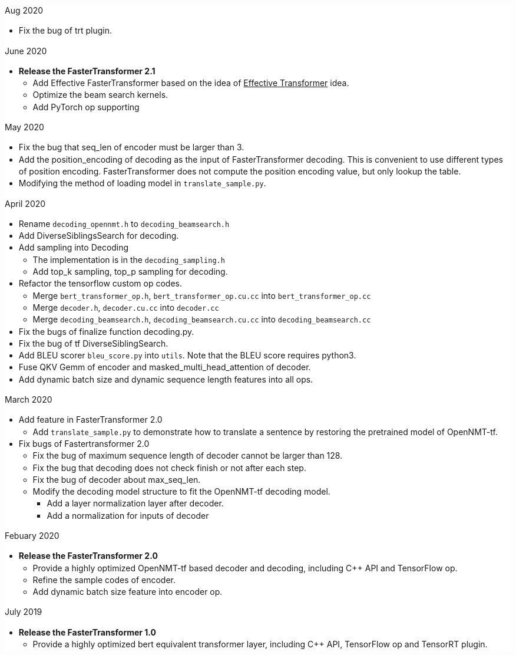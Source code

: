Aug 2020
- Fix the bug of trt plugin.

June 2020
- **Release the FasterTransformer 2.1**
  - Add Effective FasterTransformer based on the idea of [Effective Transformer](https://github.com/bytedance/effective_transformer) idea.
  - Optimize the beam search kernels.
  - Add PyTorch op supporting

May 2020
- Fix the bug that seq_len of encoder must be larger than 3.
- Add the position_encoding of decoding as the input of FasterTransformer decoding. This is convenient to use different types of position encoding. FasterTransformer does not compute the position encoding value, but only lookup the table. 
- Modifying the method of loading model in `translate_sample.py`.

April 2020
- Rename `decoding_opennmt.h` to `decoding_beamsearch.h`
- Add DiverseSiblingsSearch for decoding.
- Add sampling into Decoding
  - The implementation is in the `decoding_sampling.h`
  - Add top_k sampling, top_p sampling for decoding.
- Refactor the tensorflow custom op codes.
  - Merge `bert_transformer_op.h`, `bert_transformer_op.cu.cc` into `bert_transformer_op.cc`
  - Merge `decoder.h`, `decoder.cu.cc` into `decoder.cc`
  - Merge `decoding_beamsearch.h`, `decoding_beamsearch.cu.cc` into `decoding_beamsearch.cc`
- Fix the bugs of finalize function decoding.py. 
- Fix the bug of tf DiverseSiblingSearch.
- Add BLEU scorer `bleu_score.py` into `utils`. Note that the BLEU score requires python3. 
- Fuse QKV Gemm of encoder and masked_multi_head_attention of decoder.
- Add dynamic batch size and dynamic sequence length features into all ops.

March 2020
- Add feature in FasterTransformer 2.0
  - Add `translate_sample.py` to demonstrate how to translate a sentence by restoring the pretrained model of OpenNMT-tf.
- Fix bugs of Fastertransformer 2.0
  - Fix the bug of maximum sequence length of decoder cannot be larger than 128.
  - Fix the bug that decoding does not check finish or not after each step. 
  - Fix the bug of decoder about max_seq_len.
  - Modify the decoding model structure to fit the OpenNMT-tf decoding model. 
    - Add a layer normalization layer after decoder.
    - Add a normalization for inputs of decoder

Febuary 2020
- **Release the FasterTransformer 2.0**
  - Provide a highly optimized OpenNMT-tf based decoder and decoding, including C++ API and TensorFlow op. 
  - Refine the sample codes of encoder.
  - Add dynamic batch size feature into encoder op.

July 2019
- **Release the FasterTransformer 1.0**
  - Provide a highly optimized bert equivalent transformer layer, including C++ API, TensorFlow op and TensorRT plugin. 
